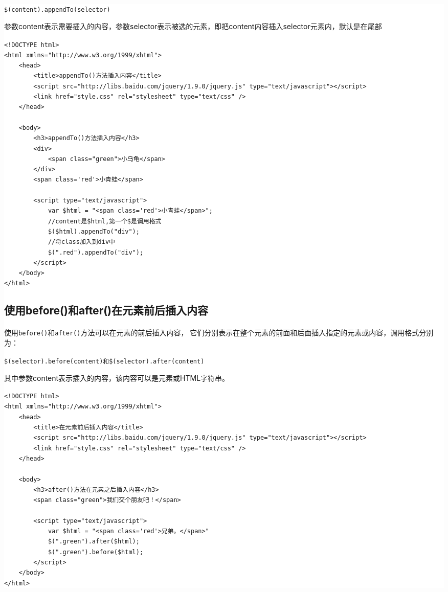 ```
$(content).appendTo(selector)
```
参数content表示需要插入的内容，参数selector表示被选的元素，即把content内容插入selector元素内，默认是在尾部
```
<!DOCTYPE html>
<html xmlns="http://www.w3.org/1999/xhtml">
    <head>
        <title>appendTo()方法插入内容</title>
        <script src="http://libs.baidu.com/jquery/1.9.0/jquery.js" type="text/javascript"></script>
        <link href="style.css" rel="stylesheet" type="text/css" />
    </head>
    
    <body>
        <h3>appendTo()方法插入内容</h3>
        <div>
            <span class="green">小乌龟</span>
        </div>
        <span class='red'>小青蛙</span>
        
        <script type="text/javascript">
            var $html = "<span class='red'>小青蛙</span>";
            //content是$html,第一个$是调用格式
            $($html).appendTo("div");
            //将class加入到div中
            $(".red").appendTo("div");
        </script>
    </body>
</html>
```

## 使用before()和after()在元素前后插入内容
使用`before()`和`after()`方法可以在元素的前后插入内容，
它们分别表示在整个元素的前面和后面插入指定的元素或内容，调用格式分别为：
```
$(selector).before(content)和$(selector).after(content)
```
其中参数content表示插入的内容，该内容可以是元素或HTML字符串。
```
<!DOCTYPE html>
<html xmlns="http://www.w3.org/1999/xhtml">
    <head>
        <title>在元素前后插入内容</title>
        <script src="http://libs.baidu.com/jquery/1.9.0/jquery.js" type="text/javascript"></script>
        <link href="style.css" rel="stylesheet" type="text/css" />
    </head>
    
    <body>
        <h3>after()方法在元素之后插入内容</h3>
        <span class="green">我们交个朋友吧！</span>
        
        <script type="text/javascript">
            var $html = "<span class='red'>兄弟。</span>"
            $(".green").after($html);
            $(".green").before($html);
        </script>
    </body>
</html>
```
